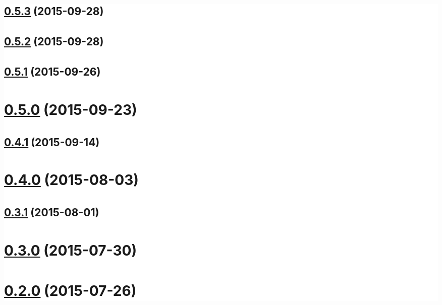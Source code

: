 

<a name="0.5.3"></a>
## [0.5.3](https://github.com/libp2p/js-libp2p-swarm/compare/v0.5.2...v0.5.3) (2015-09-28)



<a name="0.5.2"></a>
## [0.5.2](https://github.com/libp2p/js-libp2p-swarm/compare/v0.5.1...v0.5.2) (2015-09-28)



<a name="0.5.1"></a>
## [0.5.1](https://github.com/libp2p/js-libp2p-swarm/compare/v0.5.0...v0.5.1) (2015-09-26)



<a name="0.5.0"></a>
# [0.5.0](https://github.com/libp2p/js-libp2p-swarm/compare/v0.4.1...v0.5.0) (2015-09-23)



<a name="0.4.1"></a>
## [0.4.1](https://github.com/libp2p/js-libp2p-swarm/compare/v0.4.0...v0.4.1) (2015-09-14)



<a name="0.4.0"></a>
# [0.4.0](https://github.com/libp2p/js-libp2p-swarm/compare/v0.3.1...v0.4.0) (2015-08-03)



<a name="0.3.1"></a>
## [0.3.1](https://github.com/libp2p/js-libp2p-swarm/compare/v0.3.0...v0.3.1) (2015-08-01)



<a name="0.3.0"></a>
# [0.3.0](https://github.com/libp2p/js-libp2p-swarm/compare/v0.2.0...v0.3.0) (2015-07-30)



<a name="0.2.0"></a>
# [0.2.0](https://github.com/libp2p/js-libp2p-swarm/compare/v0.1.1...v0.2.0) (2015-07-26)

